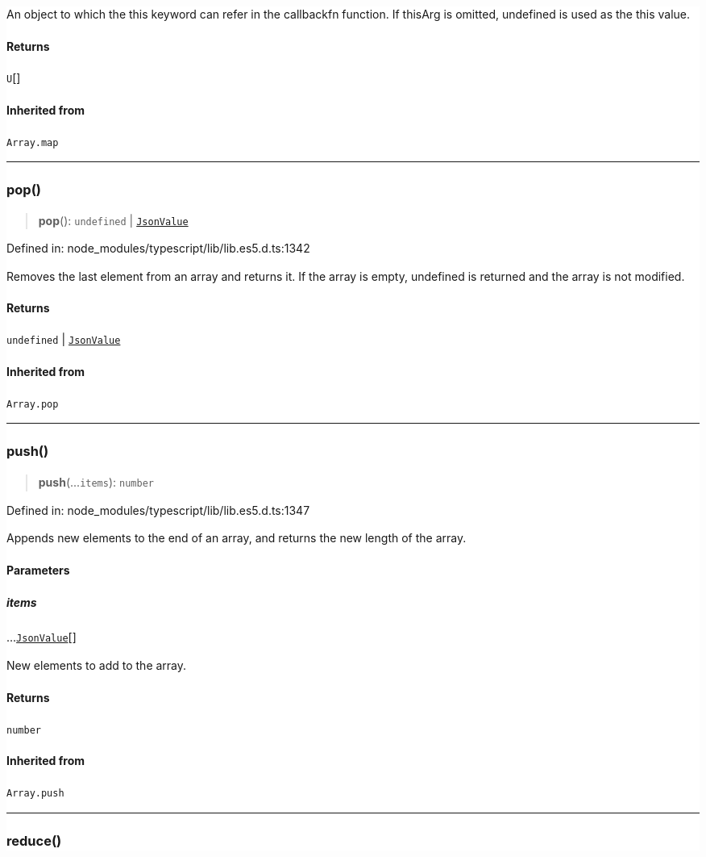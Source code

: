 An object to which the this keyword can refer in the callbackfn function. If thisArg is omitted, undefined is used as the this value.

#### Returns

`U`[]

#### Inherited from

`Array.map`

***

### pop()

> **pop**(): `undefined` \| [`JsonValue`](../type-aliases/JsonValue.md)

Defined in: node\_modules/typescript/lib/lib.es5.d.ts:1342

Removes the last element from an array and returns it.
If the array is empty, undefined is returned and the array is not modified.

#### Returns

`undefined` \| [`JsonValue`](../type-aliases/JsonValue.md)

#### Inherited from

`Array.pop`

***

### push()

> **push**(...`items`): `number`

Defined in: node\_modules/typescript/lib/lib.es5.d.ts:1347

Appends new elements to the end of an array, and returns the new length of the array.

#### Parameters

##### items

...[`JsonValue`](../type-aliases/JsonValue.md)[]

New elements to add to the array.

#### Returns

`number`

#### Inherited from

`Array.push`

***

### reduce()
